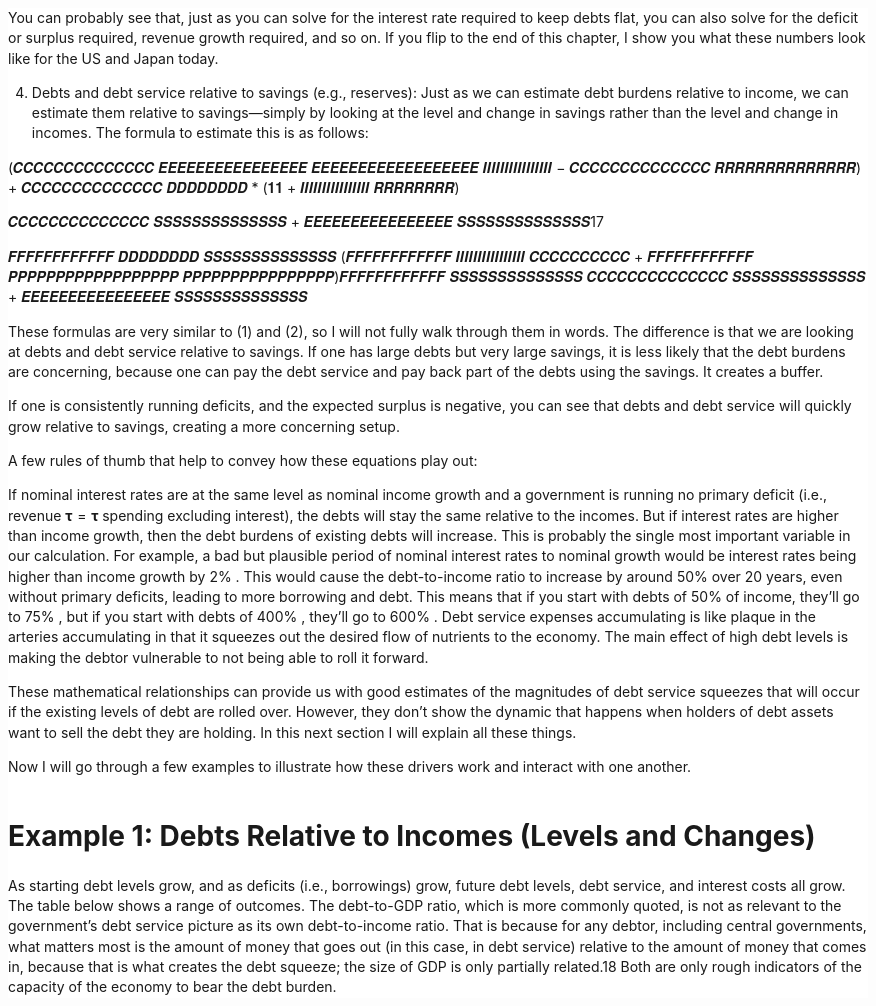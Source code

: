 You can probably see that, just as you can solve for the interest rate required to keep debts flat, you can also solve for the deficit or surplus required, revenue growth required, and so on. If you flip to the end of this chapter, I show you what these numbers look like for the US and Japan today.

4) Debts and debt service relative to savings (e.g., reserves): Just as we can estimate debt burdens relative to income, we can estimate them relative to savings—simply by looking at the level and change in savings rather than the level and change in incomes. The formula to estimate this is as follows:

(𝑪𝑪𝑪𝑪𝑪𝑪𝑪𝑪𝑪𝑪𝑪𝑪𝑪𝑪 𝑬𝑬𝑬𝑬𝑬𝑬𝑬𝑬𝑬𝑬𝑬𝑬𝑬𝑬𝑬𝑬 𝑬𝑬𝑬𝑬𝑬𝑬𝑬𝑬𝑬𝑬𝑬𝑬𝑬𝑬𝑬𝑬𝑬𝑬 𝑰𝑰𝑰𝑰𝑰𝑰𝑰𝑰𝑰𝑰𝑰𝑰𝑰𝑰𝑰𝑰 − 𝑪𝑪𝑪𝑪𝑪𝑪𝑪𝑪𝑪𝑪𝑪𝑪𝑪𝑪 𝑹𝑹𝑹𝑹𝑹𝑹𝑹𝑹𝑹𝑹𝑹𝑹𝑹𝑹) $+$ 𝑪𝑪𝑪𝑪𝑪𝑪𝑪𝑪𝑪𝑪𝑪𝑪𝑪𝑪 𝑫𝑫𝑫𝑫𝑫𝑫𝑫𝑫 $*$ (𝟏𝟏 +  𝑰𝑰𝑰𝑰𝑰𝑰𝑰𝑰𝑰𝑰𝑰𝑰𝑰𝑰𝑰𝑰 𝑹𝑹𝑹𝑹𝑹𝑹𝑹𝑹)

𝑪𝑪𝑪𝑪𝑪𝑪𝑪𝑪𝑪𝑪𝑪𝑪𝑪𝑪 𝑺𝑺𝑺𝑺𝑺𝑺𝑺𝑺𝑺𝑺𝑺𝑺𝑺𝑺 + 𝑬𝑬𝑬𝑬𝑬𝑬𝑬𝑬𝑬𝑬𝑬𝑬𝑬𝑬𝑬𝑬 𝑺𝑺𝑺𝑺𝑺𝑺𝑺𝑺𝑺𝑺𝑺𝑺𝑺𝑺17

𝑭𝑭𝑭𝑭𝑭𝑭𝑭𝑭𝑭𝑭𝑭𝑭 𝑫𝑫𝑫𝑫𝑫𝑫𝑫𝑫 𝑺𝑺𝑺𝑺𝑺𝑺𝑺𝑺𝑺𝑺𝑺𝑺𝑺𝑺 (𝑭𝑭𝑭𝑭𝑭𝑭𝑭𝑭𝑭𝑭𝑭𝑭 𝑰𝑰𝑰𝑰𝑰𝑰𝑰𝑰𝑰𝑰𝑰𝑰𝑰𝑰𝑰𝑰 𝑪𝑪𝑪𝑪𝑪𝑪𝑪𝑪𝑪𝑪 + 𝑭𝑭𝑭𝑭𝑭𝑭𝑭𝑭𝑭𝑭𝑭𝑭 𝑷𝑷𝑷𝑷𝑷𝑷𝑷𝑷𝑷𝑷𝑷𝑷𝑷𝑷𝑷𝑷𝑷𝑷 𝑷𝑷𝑷𝑷𝑷𝑷𝑷𝑷𝑷𝑷𝑷𝑷𝑷𝑷𝑷𝑷)𝑭𝑭𝑭𝑭𝑭𝑭𝑭𝑭𝑭𝑭𝑭𝑭 𝑺𝑺𝑺𝑺𝑺𝑺𝑺𝑺𝑺𝑺𝑺𝑺𝑺𝑺 𝑪𝑪𝑪𝑪𝑪𝑪𝑪𝑪𝑪𝑪𝑪𝑪𝑪𝑪 𝑺𝑺𝑺𝑺𝑺𝑺𝑺𝑺𝑺𝑺𝑺𝑺𝑺𝑺 + 𝑬𝑬𝑬𝑬𝑬𝑬𝑬𝑬𝑬𝑬𝑬𝑬𝑬𝑬𝑬𝑬 𝑺𝑺𝑺𝑺𝑺𝑺𝑺𝑺𝑺𝑺𝑺𝑺𝑺𝑺

These formulas are very similar to (1) and (2), so I will not fully walk through them in words. The difference is that we are looking at debts and debt service relative to savings. If one has large debts but very large savings, it is less likely that the debt burdens are concerning, because one can pay the debt service and pay back part of the debts using the savings. It creates a buffer.

If one is consistently running deficits, and the expected surplus is negative, you can see that debts and debt service will quickly grow relative to savings, creating a more concerning setup.

A few rules of thumb that help to convey how these equations play out:

If nominal interest rates are at the same level as nominal income growth and a government is running no primary deficit (i.e., revenue $\mathbf { \tau } = \mathbf { \tau }$ spending excluding interest), the debts will stay the same relative to the incomes. But if interest rates are higher than income growth, then the debt burdens of existing debts will increase. This is probably the single most important variable in our calculation. For example, a bad but plausible period of nominal interest rates to nominal growth would be interest rates being higher than income growth by $2 \%$ . This would cause the debt-to-income ratio to increase by around $50 \%$ over 20 years, even without primary deficits, leading to more borrowing and debt. This means that if you start with debts of $50 \%$ of income, they’ll go to $7 5 \%$ , but if you start with debts of $4 0 0 \%$ , they’ll go to $600 \%$ . Debt service expenses accumulating is like plaque in the arteries accumulating in that it squeezes out the desired flow of nutrients to the economy. The main effect of high debt levels is making the debtor vulnerable to not being able to roll it forward.

These mathematical relationships can provide us with good estimates of the magnitudes of debt service squeezes that will occur if the existing levels of debt are rolled over. However, they don’t show the dynamic that happens when holders of debt assets want to sell the debt they are holding. In this next section I will explain all these things.

Now I will go through a few examples to illustrate how these drivers work and interact with one another.

# Example 1: Debts Relative to Incomes (Levels and Changes)

As starting debt levels grow, and as deficits (i.e., borrowings) grow, future debt levels, debt service, and interest costs all grow. The table below shows a range of outcomes. The debt-to-GDP ratio, which is more commonly quoted, is not as relevant to the government’s debt service picture as its own debt-to-income ratio. That is because for any debtor, including central governments, what matters most is the amount of money that goes out (in this case, in debt service) relative to the amount of money that comes in, because that is what creates the debt squeeze; the size of GDP is only partially related.18 Both are only rough indicators of the capacity of the economy to bear the debt burden.
